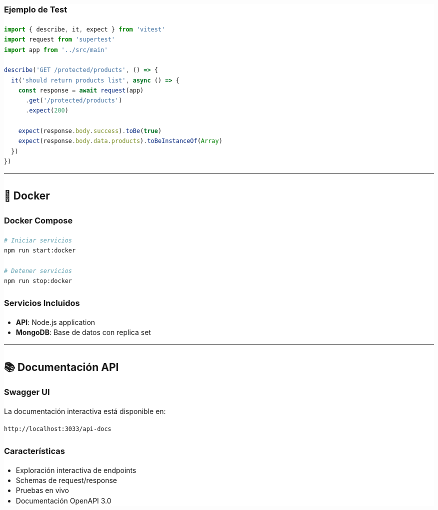 ### Ejemplo de Test

```typescript
import { describe, it, expect } from 'vitest'
import request from 'supertest'
import app from '../src/main'

describe('GET /protected/products', () => {
  it('should return products list', async () => {
    const response = await request(app)
      .get('/protected/products')
      .expect(200)
    
    expect(response.body.success).toBe(true)
    expect(response.body.data.products).toBeInstanceOf(Array)
  })
})
```

---

## 🐳 Docker

### Docker Compose

```bash
# Iniciar servicios
npm run start:docker

# Detener servicios
npm run stop:docker
```

### Servicios Incluidos

- **API**: Node.js application
- **MongoDB**: Base de datos con replica set

---

## 📚 Documentación API

### Swagger UI

La documentación interactiva está disponible en:

```
http://localhost:3033/api-docs
```

### Características

- Exploración interactiva de endpoints
- Schemas de request/response
- Pruebas en vivo
- Documentación OpenAPI 3.0
